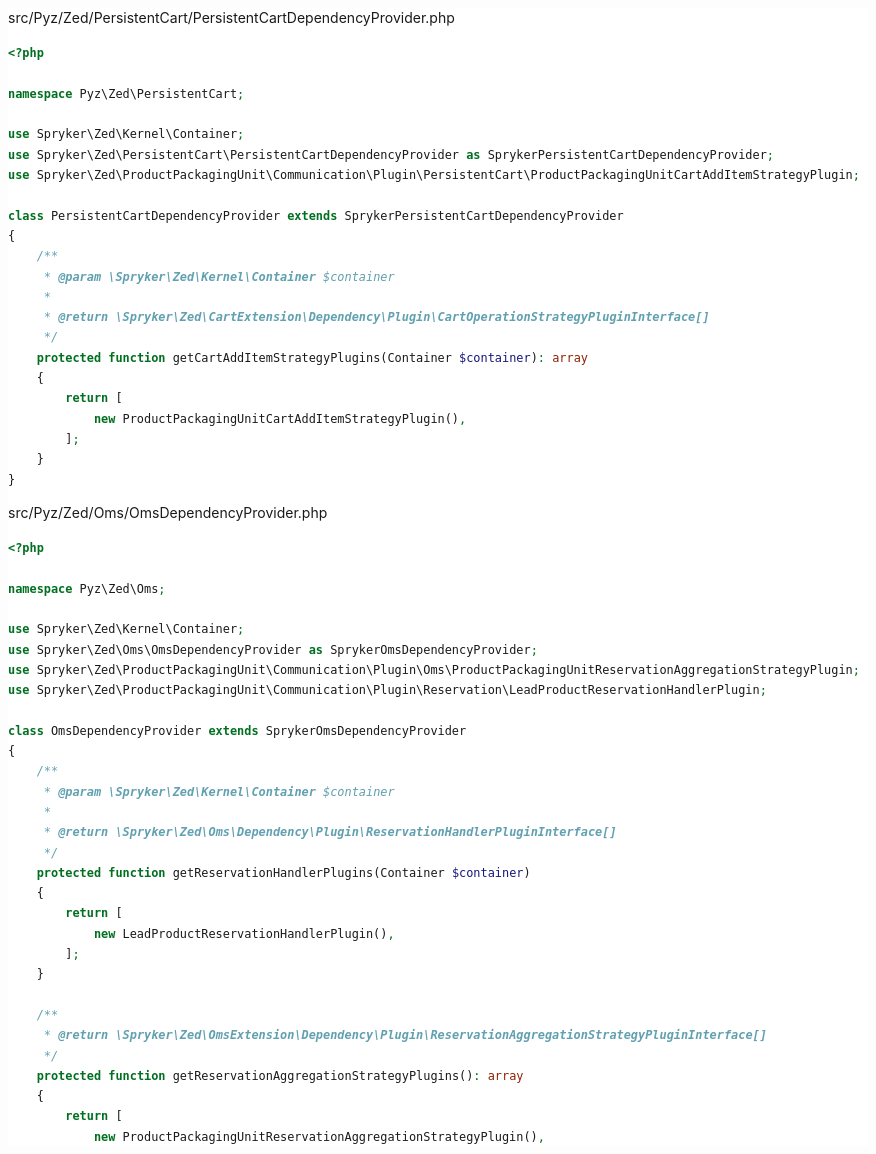 src/Pyz/Zed/PersistentCart/PersistentCartDependencyProvider.php

```php
<?php
 
namespace Pyz\Zed\PersistentCart;
 
use Spryker\Zed\Kernel\Container;
use Spryker\Zed\PersistentCart\PersistentCartDependencyProvider as SprykerPersistentCartDependencyProvider;
use Spryker\Zed\ProductPackagingUnit\Communication\Plugin\PersistentCart\ProductPackagingUnitCartAddItemStrategyPlugin;
 
class PersistentCartDependencyProvider extends SprykerPersistentCartDependencyProvider
{
    /**
     * @param \Spryker\Zed\Kernel\Container $container
     *
     * @return \Spryker\Zed\CartExtension\Dependency\Plugin\CartOperationStrategyPluginInterface[]
     */
    protected function getCartAddItemStrategyPlugins(Container $container): array
    {
        return [
            new ProductPackagingUnitCartAddItemStrategyPlugin(),
        ];
    }
}
```

src/Pyz/Zed/Oms/OmsDependencyProvider.php

```php
<?php
 
namespace Pyz\Zed\Oms;
 
use Spryker\Zed\Kernel\Container;
use Spryker\Zed\Oms\OmsDependencyProvider as SprykerOmsDependencyProvider;
use Spryker\Zed\ProductPackagingUnit\Communication\Plugin\Oms\ProductPackagingUnitReservationAggregationStrategyPlugin;
use Spryker\Zed\ProductPackagingUnit\Communication\Plugin\Reservation\LeadProductReservationHandlerPlugin;
 
class OmsDependencyProvider extends SprykerOmsDependencyProvider
{
    /**
     * @param \Spryker\Zed\Kernel\Container $container
     *
     * @return \Spryker\Zed\Oms\Dependency\Plugin\ReservationHandlerPluginInterface[]
     */
    protected function getReservationHandlerPlugins(Container $container)
    {
        return [
            new LeadProductReservationHandlerPlugin(),
        ];
    }
 
    /**
     * @return \Spryker\Zed\OmsExtension\Dependency\Plugin\ReservationAggregationStrategyPluginInterface[]
     */
    protected function getReservationAggregationStrategyPlugins(): array
    {
        return [
            new ProductPackagingUnitReservationAggregationStrategyPlugin(),
```